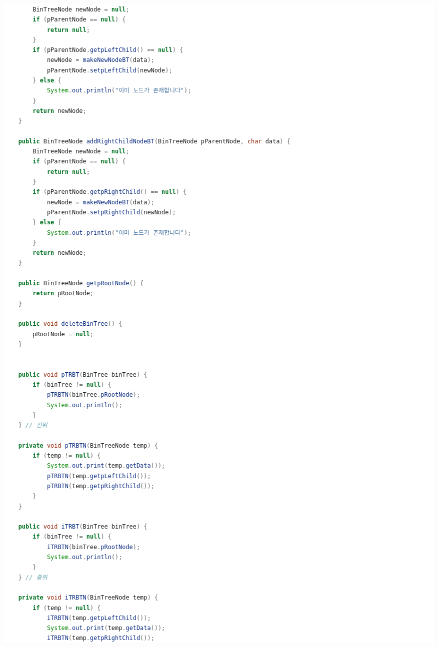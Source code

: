 ```java
        BinTreeNode newNode = null;
        if (pParentNode == null) {
            return null;
        }
        if (pParentNode.getpLeftChild() == null) {
            newNode = makeNewNodeBT(data);
            pParentNode.setpLeftChild(newNode);
        } else {
            System.out.println("이미 노드가 존재합니다");
        }
        return newNode;
    }

    public BinTreeNode addRightChildNodeBT(BinTreeNode pParentNode, char data) {
        BinTreeNode newNode = null;
        if (pParentNode == null) {
            return null;
        }
        if (pParentNode.getpRightChild() == null) {
            newNode = makeNewNodeBT(data);
            pParentNode.setpRightChild(newNode);
        } else {
            System.out.println("이미 노드가 존재합니다");
        }
        return newNode;
    }

    public BinTreeNode getpRootNode() {
        return pRootNode;
    }

    public void deleteBinTree() {
        pRootNode = null;
    }


    public void pTRBT(BinTree binTree) {
        if (binTree != null) {
            pTRBTN(binTree.pRootNode);
            System.out.println();
        }
    } // 전위

    private void pTRBTN(BinTreeNode temp) {
        if (temp != null) {
            System.out.print(temp.getData());
            pTRBTN(temp.getpLeftChild());
            pTRBTN(temp.getpRightChild());
        }
    }

    public void iTRBT(BinTree binTree) {
        if (binTree != null) {
            iTRBTN(binTree.pRootNode);
            System.out.println();
        }
    } // 중위

    private void iTRBTN(BinTreeNode temp) {
        if (temp != null) {
            iTRBTN(temp.getpLeftChild());
            System.out.print(temp.getData());
            iTRBTN(temp.getpRightChild());
```